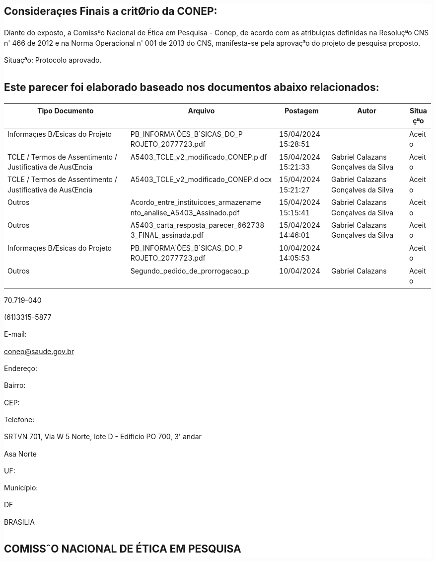 ## Consideraçıes Finais a critØrio da CONEP:

Diante do exposto, a Comissªo Nacional de Ética em Pesquisa - Conep, de acordo com as atribuiçıes definidas na Resoluçªo CNS n' 466 de 2012 e na Norma Operacional n' 001 de 2013 do CNS, manifesta-se pela aprovaçªo do projeto de pesquisa proposto.

Situaçªo: Protocolo aprovado.

## Este parecer foi elaborado baseado nos documentos abaixo relacionados:

| Tipo Documento                                            | Arquivo                                                             | Postagem            | Autor                               | Situaçªo   |
|-----------------------------------------------------------|---------------------------------------------------------------------|---------------------|-------------------------------------|------------|
| Informaçıes BÆsicas do Projeto                            | PB_INFORMA˙ÕES_B`SICAS_DO_P ROJETO_2077723.pdf                      | 15/04/2024 15:28:51 |                                     | Aceito     |
| TCLE / Termos de Assentimento / Justificativa de AusŒncia | A5403_TCLE_v2_modificado_CONEP.p df                                 | 15/04/2024 15:21:33 | Gabriel Calazans Gonçalves da Silva | Aceito     |
| TCLE / Termos de Assentimento / Justificativa de AusŒncia | A5403_TCLE_v2_modificado_CONEP.d ocx                                | 15/04/2024 15:21:27 | Gabriel Calazans Gonçalves da Silva | Aceito     |
| Outros                                                    | Acordo_entre_instituicoes_armazename nto_analise_A5403_Assinado.pdf | 15/04/2024 15:15:41 | Gabriel Calazans Gonçalves da Silva | Aceito     |
| Outros                                                    | A5403_carta_resposta_parecer_662738 3_FINAL_assinada.pdf            | 15/04/2024 14:46:01 | Gabriel Calazans Gonçalves da Silva | Aceito     |
| Informaçıes BÆsicas do Projeto                            | PB_INFORMA˙ÕES_B`SICAS_DO_P ROJETO_2077723.pdf                      | 10/04/2024 14:05:53 |                                     | Aceito     |
| Outros                                                    | Segundo_pedido_de_prorrogacao_p                                     | 10/04/2024          | Gabriel Calazans                    | Aceito     |

70.719-040

(61)3315-5877

E-mail:

conep@saude.gov.br

Endereço:

Bairro:

CEP:

Telefone:

SRTVN 701, Via W 5 Norte, lote D - Edifício PO 700, 3' andar

Asa Norte

UF:

Município:

DF

BRASILIA

## COMISSˆO NACIONAL DE ÉTICA EM PESQUISA

